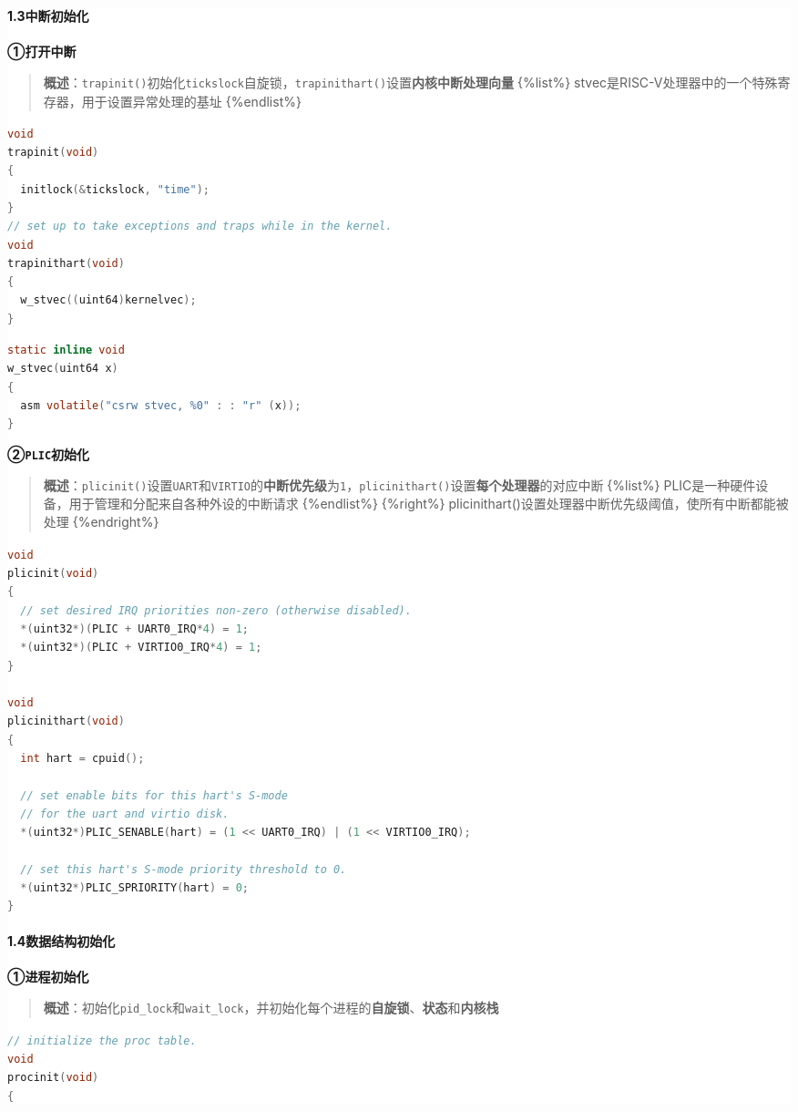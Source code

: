 #### 1.3中断初始化
**①打开中断**
>**概述**：`trapinit()`初始化`tickslock`自旋锁，`trapinithart()`设置**内核中断处理向量**
{%list%}
stvec是RISC-V处理器中的一个特殊寄存器，用于设置异常处理的基址
{%endlist%}
```c
void
trapinit(void)
{
  initlock(&tickslock, "time");
}
// set up to take exceptions and traps while in the kernel.
void
trapinithart(void)
{
  w_stvec((uint64)kernelvec);
}
```
```c
static inline void 
w_stvec(uint64 x)
{
  asm volatile("csrw stvec, %0" : : "r" (x));
}
```
**②`PLIC`初始化**
>**概述**：`plicinit()`设置`UART`和`VIRTIO`的**中断优先级**为`1`，`plicinithart()`设置**每个处理器**的对应中断
{%list%}
PLIC是一种硬件设备，用于管理和分配来自各种外设的中断请求
{%endlist%}
{%right%}
plicinithart()设置处理器中断优先级阈值，使所有中断都能被处理
{%endright%}
```c
void
plicinit(void)
{
  // set desired IRQ priorities non-zero (otherwise disabled).
  *(uint32*)(PLIC + UART0_IRQ*4) = 1;
  *(uint32*)(PLIC + VIRTIO0_IRQ*4) = 1;
}

void
plicinithart(void)
{
  int hart = cpuid();
  
  // set enable bits for this hart's S-mode
  // for the uart and virtio disk.
  *(uint32*)PLIC_SENABLE(hart) = (1 << UART0_IRQ) | (1 << VIRTIO0_IRQ);

  // set this hart's S-mode priority threshold to 0.
  *(uint32*)PLIC_SPRIORITY(hart) = 0;
}
```
#### 1.4数据结构初始化
**①进程初始化**
>**概述**：初始化`pid_lock`和`wait_lock`，并初始化每个进程的**自旋锁**、**状态**和**内核栈**
```c
// initialize the proc table.
void
procinit(void)
{
```